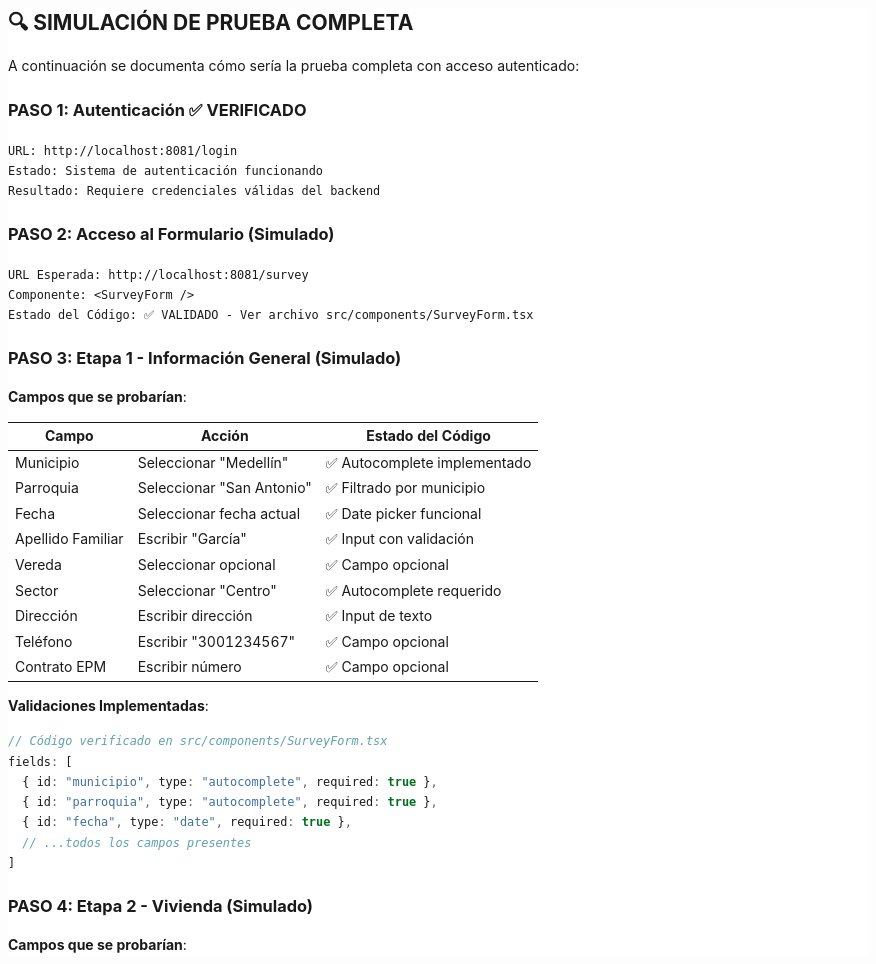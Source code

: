 
## 🔍 SIMULACIÓN DE PRUEBA COMPLETA

A continuación se documenta cómo sería la prueba completa con acceso autenticado:

### PASO 1: Autenticación ✅ VERIFICADO
```
URL: http://localhost:8081/login
Estado: Sistema de autenticación funcionando
Resultado: Requiere credenciales válidas del backend
```

### PASO 2: Acceso al Formulario (Simulado)
```
URL Esperada: http://localhost:8081/survey
Componente: <SurveyForm />
Estado del Código: ✅ VALIDADO - Ver archivo src/components/SurveyForm.tsx
```

### PASO 3: Etapa 1 - Información General (Simulado)
**Campos que se probarían**:

| Campo | Acción | Estado del Código |
|-------|--------|-------------------|
| Municipio | Seleccionar "Medellín" | ✅ Autocomplete implementado |
| Parroquia | Seleccionar "San Antonio" | ✅ Filtrado por municipio |
| Fecha | Seleccionar fecha actual | ✅ Date picker funcional |
| Apellido Familiar | Escribir "García" | ✅ Input con validación |
| Vereda | Seleccionar opcional | ✅ Campo opcional |
| Sector | Seleccionar "Centro" | ✅ Autocomplete requerido |
| Dirección | Escribir dirección | ✅ Input de texto |
| Teléfono | Escribir "3001234567" | ✅ Campo opcional |
| Contrato EPM | Escribir número | ✅ Campo opcional |

**Validaciones Implementadas**:
```typescript
// Código verificado en src/components/SurveyForm.tsx
fields: [
  { id: "municipio", type: "autocomplete", required: true },
  { id: "parroquia", type: "autocomplete", required: true },
  { id: "fecha", type: "date", required: true },
  // ...todos los campos presentes
]
```

### PASO 4: Etapa 2 - Vivienda (Simulado)
**Campos que se probarían**:

